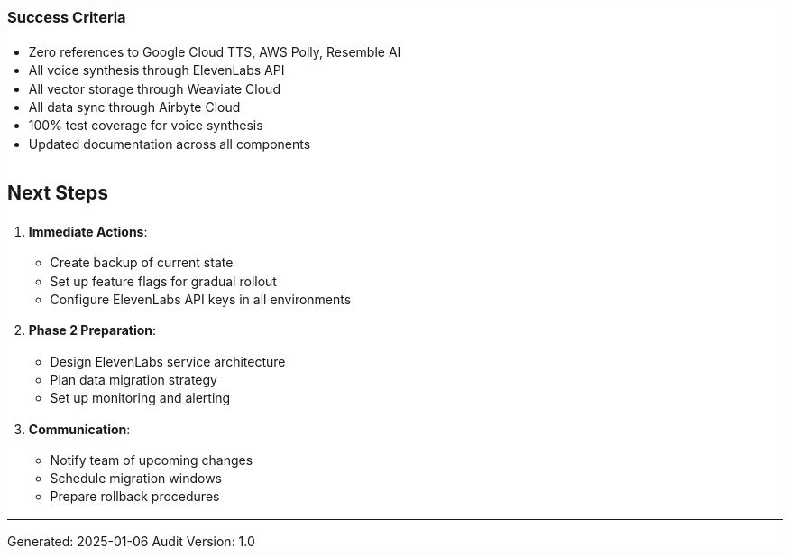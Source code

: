 ### Success Criteria
- Zero references to Google Cloud TTS, AWS Polly, Resemble AI
- All voice synthesis through ElevenLabs API
- All vector storage through Weaviate Cloud
- All data sync through Airbyte Cloud
- 100% test coverage for voice synthesis
- Updated documentation across all components

## Next Steps

1. **Immediate Actions**:
   - Create backup of current state
   - Set up feature flags for gradual rollout
   - Configure ElevenLabs API keys in all environments

2. **Phase 2 Preparation**:
   - Design ElevenLabs service architecture
   - Plan data migration strategy
   - Set up monitoring and alerting

3. **Communication**:
   - Notify team of upcoming changes
   - Schedule migration windows
   - Prepare rollback procedures

---

Generated: 2025-01-06
Audit Version: 1.0